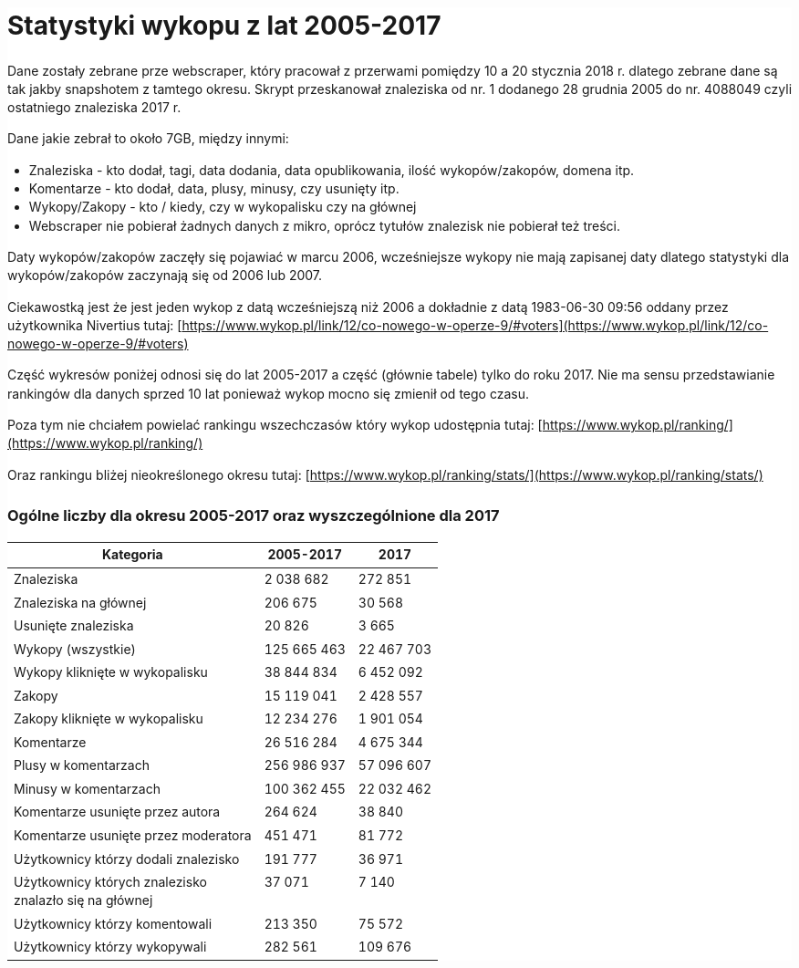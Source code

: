 # Statystyki wykopu z lat 2005-2017

Dane zostały zebrane prze webscraper, który pracował z przerwami pomiędzy 10 a 20 stycznia 2018 r. dlatego zebrane dane są tak jakby snapshotem z tamtego okresu. Skrypt przeskanował znaleziska od nr. 1 dodanego 28 grudnia 2005 do nr. 4088049 czyli ostatniego znaleziska 2017 r.


Dane jakie zebrał to około 7GB, między innymi:
- Znaleziska - kto dodał, tagi, data dodania, data opublikowania, ilość wykopów/zakopów, domena itp.
- Komentarze - kto dodał, data, plusy, minusy, czy usunięty itp.
- Wykopy/Zakopy - kto / kiedy, czy w wykopalisku czy na głównej
- Webscraper nie pobierał żadnych danych z mikro, oprócz tytułów znalezisk nie pobierał też treści.


Daty wykopów/zakopów zaczęły się pojawiać w marcu 2006, wcześniejsze wykopy nie mają zapisanej daty dlatego statystyki dla wykopów/zakopów zaczynają się od 2006 lub 2007.

Ciekawostką jest że jest jeden wykop z datą wcześniejszą niż 2006 a dokładnie z datą 1983-06-30 09:56 oddany przez użytkownika Nivertius tutaj: [https://www.wykop.pl/link/12/co-nowego-w-operze-9/#voters](https://www.wykop.pl/link/12/co-nowego-w-operze-9/#voters)


Część wykresów poniżej odnosi się do lat 2005-2017 a część (głównie tabele) tylko do roku 2017. Nie ma sensu przedstawianie rankingów dla danych sprzed 10 lat ponieważ wykop mocno się zmienił od tego czasu.

Poza tym nie chciałem powielać rankingu wszechczasów który wykop udostępnia tutaj: [https://www.wykop.pl/ranking/](https://www.wykop.pl/ranking/)

Oraz rankingu bliżej nieokreślonego okresu tutaj: [https://www.wykop.pl/ranking/stats/](https://www.wykop.pl/ranking/stats/)


### Ogólne liczby dla okresu 2005-2017 oraz wyszczególnione dla 2017

| Kategoria                                                                                  | 2005-2017   | 2017       | 
|--------------------------------------------------------------------------------------------|-------------|------------| 
| Znaleziska                                                                                 | 2 038 682   | 272 851    | 
| Znaleziska na głównej                                                                      | 206 675     | 30 568     | 
| Usunięte znaleziska                                                                        | 20 826      | 3 665      | 
| Wykopy (wszystkie)                                                                         | 125 665 463 | 22 467 703 | 
| Wykopy kliknięte w wykopalisku                                                             | 38 844 834  | 6 452 092  | 
| Zakopy                                                                                     | 15 119 041  | 2 428 557  | 
| Zakopy kliknięte w wykopalisku                                                             | 12 234 276  | 1 901 054  | 
| Komentarze                                                                                 | 26 516 284  | 4 675 344  | 
| Plusy w komentarzach                                                                       | 256 986 937 | 57 096 607 | 
| Minusy w komentarzach                                                                      | 100 362 455 | 22 032 462 | 
| Komentarze usunięte przez autora                                                           | 264 624     | 38 840     | 
| Komentarze usunięte przez moderatora                                                       | 451 471     | 81 772     | 
| Użytkownicy którzy dodali znalezisko                                                       | 191 777     | 36 971     | 
| Użytkownicy których znalezisko <br/>znalazło się na głównej                                | 37 071      | 7 140      | 
| Użytkownicy którzy komentowali                                                             | 213 350     | 75 572     | 
| Użytkownicy którzy wykopywali                                                              | 282 561     | 109 676    | 